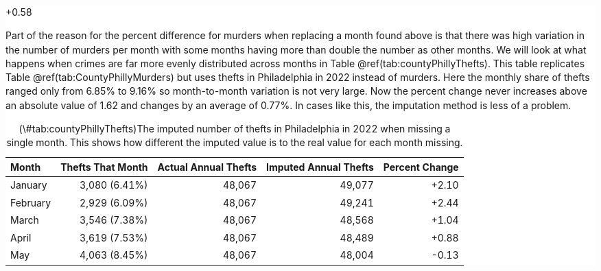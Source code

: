    <td style="text-align:right;"> +0.58 </td>
  </tr>
</tbody>
</table>



Part of the reason for the percent difference for murders when replacing a month found above is that there was high variation in the number of murders per month with some months having more than double the number as other months. We will look at what happens when crimes are far more evenly distributed across months in Table \@ref(tab:countyPhillyThefts). This table replicates Table \@ref(tab:CountyPhillyMurders) but uses thefts in Philadelphia in 2022 instead of murders. Here the monthly share of thefts ranged only from 6.85% to 9.16% so month-to-month variation is not very large. Now the percent change never increases above an absolute value of 1.62 and changes by an average of 0.77%. In cases like this, the imputation method is less of a problem.

<table class="table table-striped" style="width: auto !important; margin-left: auto; margin-right: auto;">
<caption>(\#tab:countyPhillyThefts)The imputed number of thefts in Philadelphia in 2022 when missing a single month. This shows how different the imputed value is to the real value for each month missing.</caption>
 <thead>
  <tr>
   <th style="text-align:left;"> Month </th>
   <th style="text-align:right;"> Thefts That Month </th>
   <th style="text-align:right;"> Actual Annual Thefts </th>
   <th style="text-align:right;"> Imputed Annual Thefts </th>
   <th style="text-align:right;"> Percent Change </th>
  </tr>
 </thead>
<tbody>
  <tr>
   <td style="text-align:left;"> January </td>
   <td style="text-align:right;"> 3,080 (6.41%) </td>
   <td style="text-align:right;"> 48,067 </td>
   <td style="text-align:right;"> 49,077 </td>
   <td style="text-align:right;"> +2.10 </td>
  </tr>
  <tr>
   <td style="text-align:left;"> February </td>
   <td style="text-align:right;"> 2,929 (6.09%) </td>
   <td style="text-align:right;"> 48,067 </td>
   <td style="text-align:right;"> 49,241 </td>
   <td style="text-align:right;"> +2.44 </td>
  </tr>
  <tr>
   <td style="text-align:left;"> March </td>
   <td style="text-align:right;"> 3,546 (7.38%) </td>
   <td style="text-align:right;"> 48,067 </td>
   <td style="text-align:right;"> 48,568 </td>
   <td style="text-align:right;"> +1.04 </td>
  </tr>
  <tr>
   <td style="text-align:left;"> April </td>
   <td style="text-align:right;"> 3,619 (7.53%) </td>
   <td style="text-align:right;"> 48,067 </td>
   <td style="text-align:right;"> 48,489 </td>
   <td style="text-align:right;"> +0.88 </td>
  </tr>
  <tr>
   <td style="text-align:left;"> May </td>
   <td style="text-align:right;"> 4,063 (8.45%) </td>
   <td style="text-align:right;"> 48,067 </td>
   <td style="text-align:right;"> 48,004 </td>
   <td style="text-align:right;"> -0.13 </td>